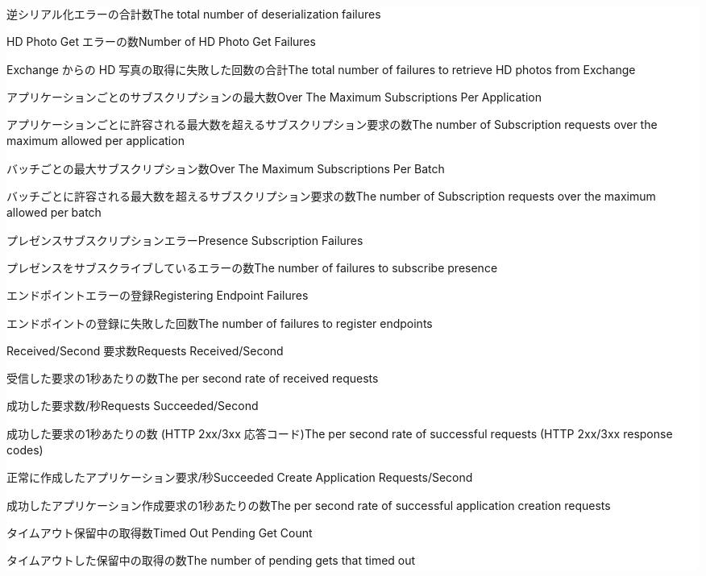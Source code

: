 <td><p><span data-ttu-id="ac2e8-161">逆シリアル化エラーの合計数</span><span class="sxs-lookup"><span data-stu-id="ac2e8-161">The total number of deserialization failures</span></span></p></td>
</tr>
<tr class="odd">
<td><p><span data-ttu-id="ac2e8-162">HD Photo Get エラーの数</span><span class="sxs-lookup"><span data-stu-id="ac2e8-162">Number of HD Photo Get Failures</span></span></p></td>
<td><p><span data-ttu-id="ac2e8-163">Exchange からの HD 写真の取得に失敗した回数の合計</span><span class="sxs-lookup"><span data-stu-id="ac2e8-163">The total number of failures to retrieve HD photos from Exchange</span></span></p></td>
</tr>
<tr class="even">
<td><p><span data-ttu-id="ac2e8-164">アプリケーションごとのサブスクリプションの最大数</span><span class="sxs-lookup"><span data-stu-id="ac2e8-164">Over The Maximum Subscriptions Per Application</span></span></p></td>
<td><p><span data-ttu-id="ac2e8-165">アプリケーションごとに許容される最大数を超えるサブスクリプション要求の数</span><span class="sxs-lookup"><span data-stu-id="ac2e8-165">The number of Subscription requests over the maximum allowed per application</span></span></p></td>
</tr>
<tr class="odd">
<td><p><span data-ttu-id="ac2e8-166">バッチごとの最大サブスクリプション数</span><span class="sxs-lookup"><span data-stu-id="ac2e8-166">Over The Maximum Subscriptions Per Batch</span></span></p></td>
<td><p><span data-ttu-id="ac2e8-167">バッチごとに許容される最大数を超えるサブスクリプション要求の数</span><span class="sxs-lookup"><span data-stu-id="ac2e8-167">The number of Subscription requests over the maximum allowed per batch</span></span></p></td>
</tr>
<tr class="even">
<td><p><span data-ttu-id="ac2e8-168">プレゼンスサブスクリプションエラー</span><span class="sxs-lookup"><span data-stu-id="ac2e8-168">Presence Subscription Failures</span></span></p></td>
<td><p><span data-ttu-id="ac2e8-169">プレゼンスをサブスクライブしているエラーの数</span><span class="sxs-lookup"><span data-stu-id="ac2e8-169">The number of failures to subscribe presence</span></span></p></td>
</tr>
<tr class="odd">
<td><p><span data-ttu-id="ac2e8-170">エンドポイントエラーの登録</span><span class="sxs-lookup"><span data-stu-id="ac2e8-170">Registering Endpoint Failures</span></span></p></td>
<td><p><span data-ttu-id="ac2e8-171">エンドポイントの登録に失敗した回数</span><span class="sxs-lookup"><span data-stu-id="ac2e8-171">The number of failures to register endpoints</span></span></p></td>
</tr>
<tr class="even">
<td><p><span data-ttu-id="ac2e8-172">Received/Second 要求数</span><span class="sxs-lookup"><span data-stu-id="ac2e8-172">Requests Received/Second</span></span></p></td>
<td><p><span data-ttu-id="ac2e8-173">受信した要求の1秒あたりの数</span><span class="sxs-lookup"><span data-stu-id="ac2e8-173">The per second rate of received requests</span></span></p></td>
</tr>
<tr class="odd">
<td><p><span data-ttu-id="ac2e8-174">成功した要求数/秒</span><span class="sxs-lookup"><span data-stu-id="ac2e8-174">Requests Succeeded/Second</span></span></p></td>
<td><p><span data-ttu-id="ac2e8-175">成功した要求の1秒あたりの数 (HTTP 2xx/3xx 応答コード)</span><span class="sxs-lookup"><span data-stu-id="ac2e8-175">The per second rate of successful requests (HTTP 2xx/3xx response codes)</span></span></p></td>
</tr>
<tr class="even">
<td><p><span data-ttu-id="ac2e8-176">正常に作成したアプリケーション要求/秒</span><span class="sxs-lookup"><span data-stu-id="ac2e8-176">Succeeded Create Application Requests/Second</span></span></p></td>
<td><p><span data-ttu-id="ac2e8-177">成功したアプリケーション作成要求の1秒あたりの数</span><span class="sxs-lookup"><span data-stu-id="ac2e8-177">The per second rate of successful application creation requests</span></span></p></td>
</tr>
<tr class="odd">
<td><p><span data-ttu-id="ac2e8-178">タイムアウト保留中の取得数</span><span class="sxs-lookup"><span data-stu-id="ac2e8-178">Timed Out Pending Get Count</span></span></p></td>
<td><p><span data-ttu-id="ac2e8-179">タイムアウトした保留中の取得の数</span><span class="sxs-lookup"><span data-stu-id="ac2e8-179">The number of pending gets that timed out</span></span></p></td>
</tr>
<tr class="even">